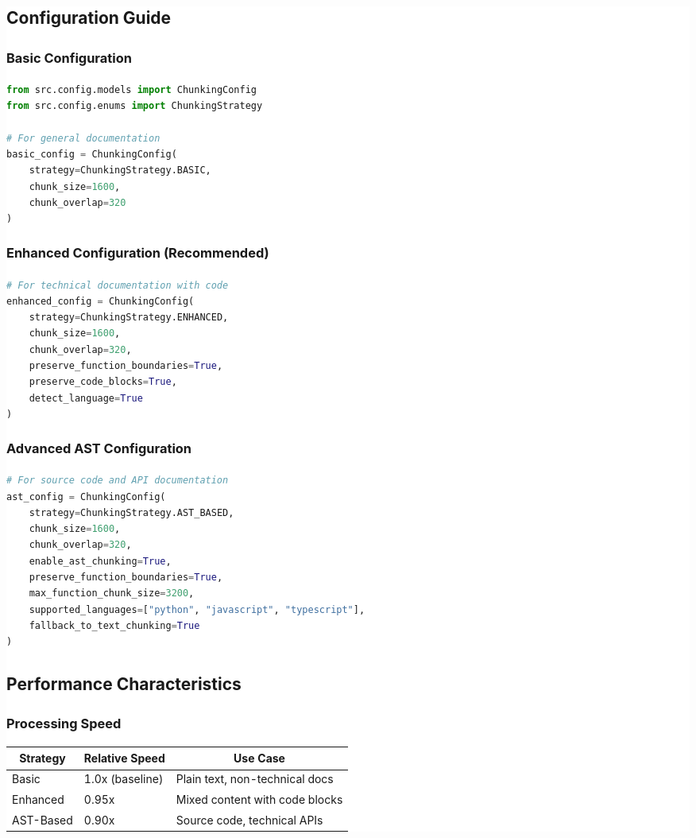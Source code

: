 ## Configuration Guide

### Basic Configuration

```python
from src.config.models import ChunkingConfig
from src.config.enums import ChunkingStrategy

# For general documentation
basic_config = ChunkingConfig(
    strategy=ChunkingStrategy.BASIC,
    chunk_size=1600,
    chunk_overlap=320
)
```

### Enhanced Configuration (Recommended)

```python
# For technical documentation with code
enhanced_config = ChunkingConfig(
    strategy=ChunkingStrategy.ENHANCED,
    chunk_size=1600,
    chunk_overlap=320,
    preserve_function_boundaries=True,
    preserve_code_blocks=True,
    detect_language=True
)
```

### Advanced AST Configuration

```python
# For source code and API documentation
ast_config = ChunkingConfig(
    strategy=ChunkingStrategy.AST_BASED,
    chunk_size=1600,
    chunk_overlap=320,
    enable_ast_chunking=True,
    preserve_function_boundaries=True,
    max_function_chunk_size=3200,
    supported_languages=["python", "javascript", "typescript"],
    fallback_to_text_chunking=True
)
```

## Performance Characteristics

### Processing Speed

| Strategy | Relative Speed | Use Case |
|----------|---------------|----------|
| Basic | 1.0x (baseline) | Plain text, non-technical docs |
| Enhanced | 0.95x | Mixed content with code blocks |
| AST-Based | 0.90x | Source code, technical APIs |
